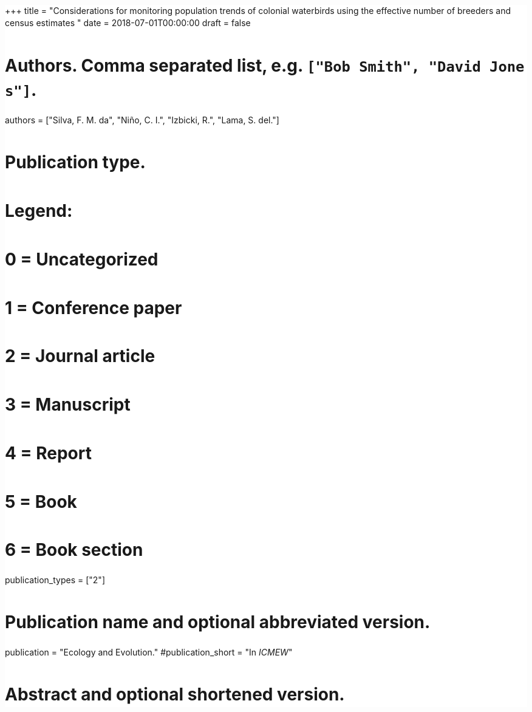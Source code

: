 +++
title = "Considerations for monitoring population trends of colonial waterbirds using the effective number of breeders and census estimates "
date = 2018-07-01T00:00:00
draft = false

# Authors. Comma separated list, e.g. `["Bob Smith", "David Jones"]`.
authors = ["Silva, F. M. da", "Niño, C. I.", "Izbicki, R.", "Lama, S. del."]

# Publication type.
# Legend:
# 0 = Uncategorized
# 1 = Conference paper
# 2 = Journal article
# 3 = Manuscript
# 4 = Report
# 5 = Book
# 6 = Book section
publication_types = ["2"]

# Publication name and optional abbreviated version.
publication = "Ecology and Evolution."
#publication_short = "In *ICMEW*"

# Abstract and optional shortened version.